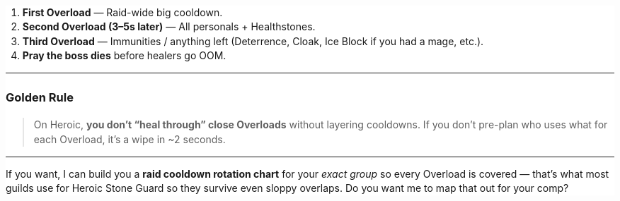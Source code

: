 1. **First Overload** — Raid-wide big cooldown.
2. **Second Overload (3–5s later)** — All personals + Healthstones.
3. **Third Overload** — Immunities / anything left (Deterrence, Cloak, Ice Block if you had a mage, etc.).
4. **Pray the boss dies** before healers go OOM.

---

### **Golden Rule**

> On Heroic, **you don’t “heal through” close Overloads** without layering cooldowns. If you don’t pre-plan who uses what for each Overload, it’s a wipe in \~2 seconds.

---

If you want, I can build you a **raid cooldown rotation chart** for your *exact group* so every Overload is covered — that’s what most guilds use for Heroic Stone Guard so they survive even sloppy overlaps.
Do you want me to map that out for your comp?
